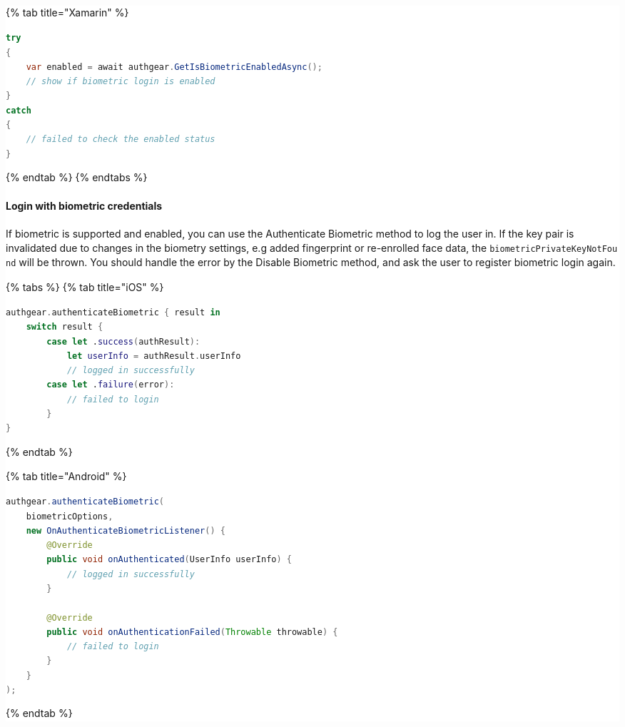 {% tab title="Xamarin" %}
```csharp
try
{
    var enabled = await authgear.GetIsBiometricEnabledAsync();
    // show if biometric login is enabled
}
catch
{
    // failed to check the enabled status
}
```
{% endtab %}
{% endtabs %}

#### Login with biometric credentials

If biometric is supported and enabled, you can use the Authenticate Biometric method to log the user in. If the key pair is invalidated due to changes in the biometry settings, e.g added fingerprint or re-enrolled face data, the `biometricPrivateKeyNotFound` will be thrown. You should handle the error by the Disable Biometric method, and ask the user to register biometric login again.

{% tabs %}
{% tab title="iOS" %}
```swift
authgear.authenticateBiometric { result in
    switch result {
        case let .success(authResult):
            let userInfo = authResult.userInfo
            // logged in successfully
        case let .failure(error):
            // failed to login
        }
}
```
{% endtab %}

{% tab title="Android" %}
```java
authgear.authenticateBiometric(
    biometricOptions,
    new OnAuthenticateBiometricListener() {
        @Override
        public void onAuthenticated(UserInfo userInfo) {
            // logged in successfully
        }

        @Override
        public void onAuthenticationFailed(Throwable throwable) {
            // failed to login
        }
    }
);
```
{% endtab %}
